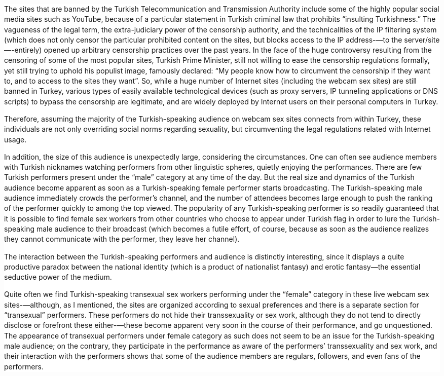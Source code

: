 The sites that are banned by the Turkish Telecommunication and
Transmission Authority include some of the highly popular social media
sites such as YouTube, because of a particular statement in Turkish
criminal law that prohibits “insulting Turkishness.” The vagueness of
the legal term, the extra-judiciary power of the censorship authority,
and the technicalities of the IP filtering system (which does not only
censor the particular prohibited content on the sites, but blocks access
to the IP address-—to the server/site—-entirely) opened up arbitrary
censorship practices over the past years. In the face of the huge
controversy resulting from the censoring of some of the most popular
sites, Turkish Prime Minister, still not willing to ease the censorship
regulations formally, yet still trying to uphold his populist image,
famously declared: “My people know how to circumvent the censorship if
they want to, and to access to the sites they want”. So, while a huge
number of Internet sites (including the webcam sex sites) are still
banned in Turkey, various types of easily available technological
devices (such as proxy servers, IP tunneling applications or DNS
scripts) to bypass the censorship are legitimate, and are widely
deployed by Internet users on their personal computers in Turkey.

Therefore, assuming the majority of the Turkish-speaking audience on
webcam sex sites connects from within Turkey, these individuals are not
only overriding social norms regarding sexuality, but circumventing the
legal regulations related with Internet usage.

In addition, the size of this audience is unexpectedly large,
considering the circumstances. One can often see audience members with
Turkish nicknames watching performers from other linguistic spheres,
quietly enjoying the performances. There are few Turkish performers
present under the “male” category at any time of the day. But the real
size and dynamics of the Turkish audience become apparent as soon as a
Turkish-speaking female performer starts broadcasting. The
Turkish-speaking male audience immediately crowds the performer’s
channel, and the number of attendees becomes large enough to push the
ranking of the performer quickly to among the top viewed. The popularity
of any Turkish-speaking performer is so readily guaranteed that it is
possible to find female sex workers from other countries who choose to
appear under Turkish flag in order to lure the Turkish-speaking male
audience to their broadcast (which becomes a futile effort, of course,
because as soon as the audience realizes they cannot communicate with
the performer, they leave her channel).

The interaction between the Turkish-speaking performers and audience is
distinctly interesting, since it displays a quite productive paradox
between the national identity (which is a product of nationalist
fantasy) and erotic fantasy—the essential seductive power of the medium.

Quite often we find Turkish-speaking transexual sex workers performing
under the “female” category in these live webcam sex sites-—although, as
I mentioned, the sites are organized according to sexual preferences and
there is a separate section for “transexual” performers. These
performers do not hide their transsexuality or sex work, although they
do not tend to directly disclose or forefront these either-—these become
apparent very soon in the course of their performance, and go
unquestioned. The appearance of transexual performers under female
category as such does not seem to be an issue for the Turkish-speaking
male audience; on the contrary, they participate in the performance as
aware of the performers’ transsexuality and sex work, and their
interaction with the performers shows that some of the audience members
are regulars, followers, and even fans of the performers.
